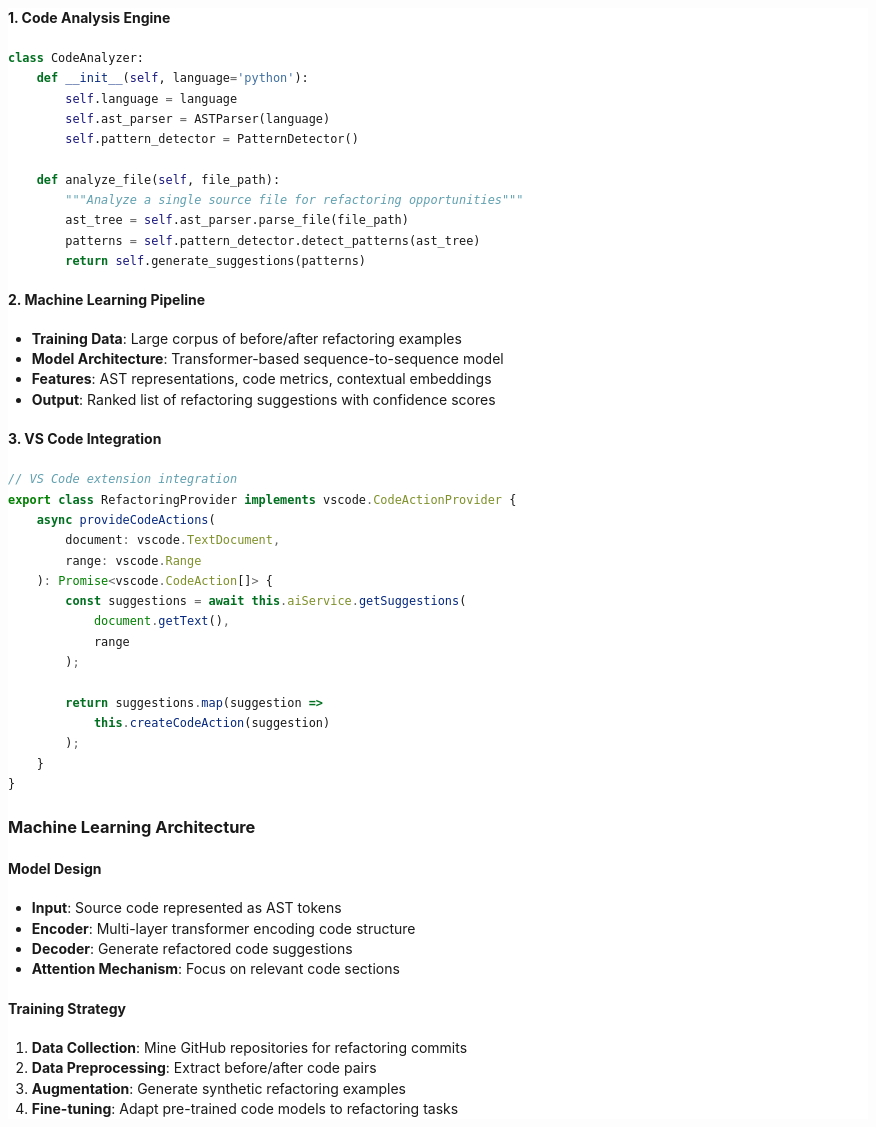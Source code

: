 #### 1. Code Analysis Engine
```python
class CodeAnalyzer:
    def __init__(self, language='python'):
        self.language = language
        self.ast_parser = ASTParser(language)
        self.pattern_detector = PatternDetector()
    
    def analyze_file(self, file_path):
        """Analyze a single source file for refactoring opportunities"""
        ast_tree = self.ast_parser.parse_file(file_path)
        patterns = self.pattern_detector.detect_patterns(ast_tree)
        return self.generate_suggestions(patterns)
```

#### 2. Machine Learning Pipeline
- **Training Data**: Large corpus of before/after refactoring examples
- **Model Architecture**: Transformer-based sequence-to-sequence model
- **Features**: AST representations, code metrics, contextual embeddings
- **Output**: Ranked list of refactoring suggestions with confidence scores

#### 3. VS Code Integration
```typescript
// VS Code extension integration
export class RefactoringProvider implements vscode.CodeActionProvider {
    async provideCodeActions(
        document: vscode.TextDocument,
        range: vscode.Range
    ): Promise<vscode.CodeAction[]> {
        const suggestions = await this.aiService.getSuggestions(
            document.getText(),
            range
        );
        
        return suggestions.map(suggestion => 
            this.createCodeAction(suggestion)
        );
    }
}
```

### Machine Learning Architecture

#### Model Design
- **Input**: Source code represented as AST tokens
- **Encoder**: Multi-layer transformer encoding code structure
- **Decoder**: Generate refactored code suggestions
- **Attention Mechanism**: Focus on relevant code sections

#### Training Strategy
1. **Data Collection**: Mine GitHub repositories for refactoring commits
2. **Data Preprocessing**: Extract before/after code pairs
3. **Augmentation**: Generate synthetic refactoring examples
4. **Fine-tuning**: Adapt pre-trained code models to refactoring tasks
